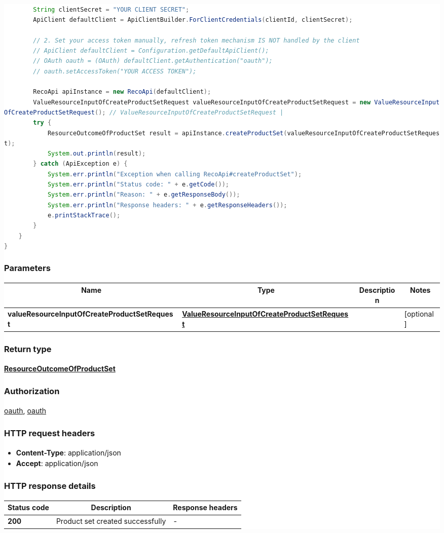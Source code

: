 ```java
        String clientSecret = "YOUR CLIENT SECRET";
        ApiClient defaultClient = ApiClientBuilder.ForClientCredentials(clientId, clientSecret);
        
        // 2. Set your access token manually, refresh token mechanism IS NOT handled by the client
        // ApiClient defaultClient = Configuration.getDefaultApiClient();
        // OAuth oauth = (OAuth) defaultClient.getAuthentication("oauth");
        // oauth.setAccessToken("YOUR ACCESS TOKEN");

        RecoApi apiInstance = new RecoApi(defaultClient);
        ValueResourceInputOfCreateProductSetRequest valueResourceInputOfCreateProductSetRequest = new ValueResourceInputOfCreateProductSetRequest(); // ValueResourceInputOfCreateProductSetRequest | 
        try {
            ResourceOutcomeOfProductSet result = apiInstance.createProductSet(valueResourceInputOfCreateProductSetRequest);
            System.out.println(result);
        } catch (ApiException e) {
            System.err.println("Exception when calling RecoApi#createProductSet");
            System.err.println("Status code: " + e.getCode());
            System.err.println("Reason: " + e.getResponseBody());
            System.err.println("Response headers: " + e.getResponseHeaders());
            e.printStackTrace();
        }
    }
}
```

### Parameters


| Name | Type | Description  | Notes |
|------------- | ------------- | ------------- | -------------|
| **valueResourceInputOfCreateProductSetRequest** | [**ValueResourceInputOfCreateProductSetRequest**](ValueResourceInputOfCreateProductSetRequest.md)|  | [optional] |

### Return type

[**ResourceOutcomeOfProductSet**](ResourceOutcomeOfProductSet.md)

### Authorization

[oauth](../README.md#oauth), [oauth](../README.md#oauth)

### HTTP request headers

- **Content-Type**: application/json
- **Accept**: application/json


### HTTP response details
| Status code | Description | Response headers |
|-------------|-------------|------------------|
| **200** | Product set created successfully |  -  |
